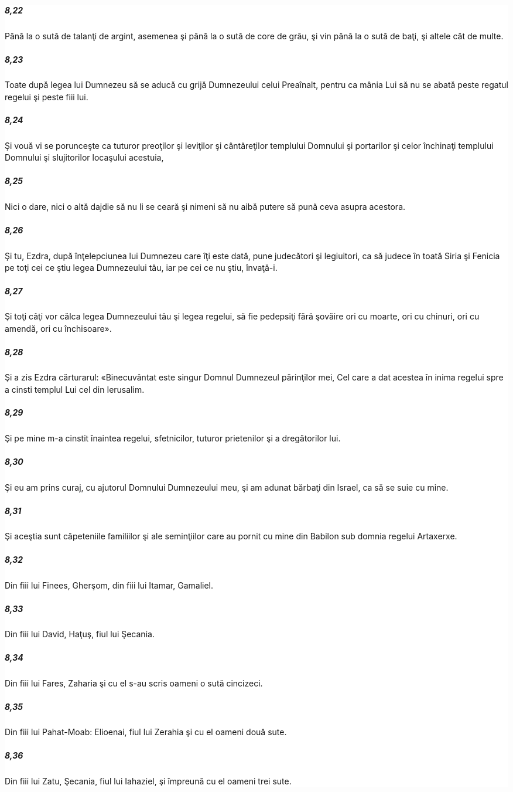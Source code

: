 ##### 8,22
Până la o sută de talanţi de argint, asemenea şi până la o sută de core de grâu, şi vin până la o sută de baţi, şi altele cât de multe.

##### 8,23
Toate după legea lui Dumnezeu să se aducă cu grijă Dumnezeului celui Preaînalt, pentru ca mânia Lui să nu se abată peste regatul regelui şi peste fiii lui.

##### 8,24
Şi vouă vi se porunceşte ca tuturor preoţilor şi leviţilor şi cântăreţilor templului Domnului şi portarilor şi celor închinaţi templului Domnului şi slujitorilor locaşului acestuia,

##### 8,25
Nici o dare, nici o altă dajdie să nu li se ceară şi nimeni să nu aibă putere să pună ceva asupra acestora.

##### 8,26
Şi tu, Ezdra, după înţelepciunea lui Dumnezeu care îţi este dată, pune judecători şi legiuitori, ca să judece în toată Siria şi Fenicia pe toţi cei ce ştiu legea Dumnezeului tău, iar pe cei ce nu ştiu, învaţă-i.

##### 8,27
Şi toţi câţi vor călca legea Dumnezeului tău şi legea regelui, să fie pedepsiţi fără şovăire ori cu moarte, ori cu chinuri, ori cu amendă, ori cu închisoare».

##### 8,28
Şi a zis Ezdra cărturarul: «Binecuvântat este singur Domnul Dumnezeul părinţilor mei, Cel care a dat acestea în inima regelui spre a cinsti templul Lui cel din Ierusalim.

##### 8,29
Şi pe mine m-a cinstit înaintea regelui, sfetnicilor, tuturor prietenilor şi a dregătorilor lui.

##### 8,30
Şi eu am prins curaj, cu ajutorul Domnului Dumnezeului meu, şi am adunat bărbaţi din Israel, ca să se suie cu mine.

##### 8,31
Şi aceştia sunt căpeteniile familiilor şi ale seminţiilor care au pornit cu mine din Babilon sub domnia regelui Artaxerxe.

##### 8,32
Din fiii lui Finees, Gherşom, din fiii lui Itamar, Gamaliel.

##### 8,33
Din fiii lui David, Haţuş, fiul lui Şecania.

##### 8,34
Din fiii lui Fares, Zaharia şi cu el s-au scris oameni o sută cincizeci.

##### 8,35
Din fiii lui Pahat-Moab: Elioenai, fiul lui Zerahia şi cu el oameni două sute.

##### 8,36
Din fiii lui Zatu, Şecania, fiul lui Iahaziel, şi împreună cu el oameni trei sute.
